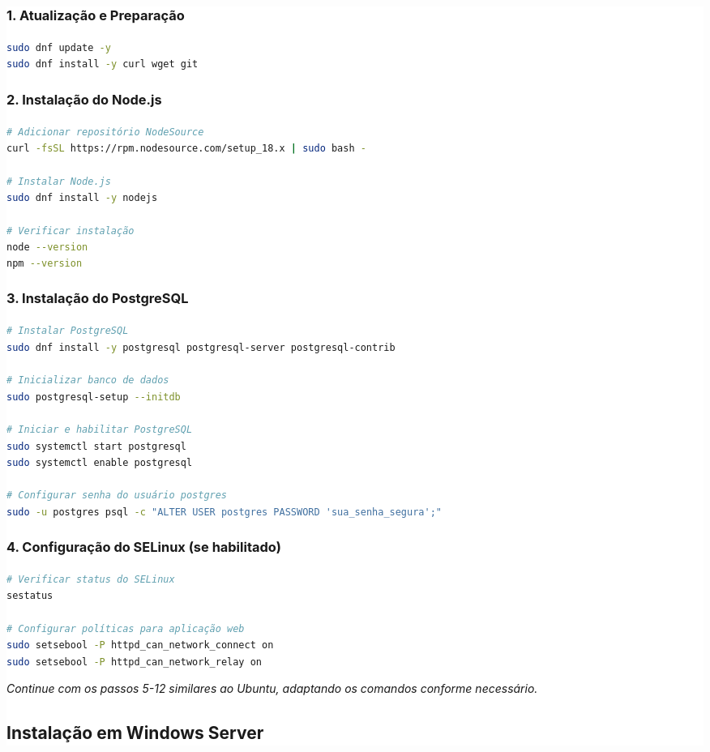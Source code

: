 ### 1. Atualização e Preparação

```bash
sudo dnf update -y
sudo dnf install -y curl wget git
```

### 2. Instalação do Node.js

```bash
# Adicionar repositório NodeSource
curl -fsSL https://rpm.nodesource.com/setup_18.x | sudo bash -

# Instalar Node.js
sudo dnf install -y nodejs

# Verificar instalação
node --version
npm --version
```

### 3. Instalação do PostgreSQL

```bash
# Instalar PostgreSQL
sudo dnf install -y postgresql postgresql-server postgresql-contrib

# Inicializar banco de dados
sudo postgresql-setup --initdb

# Iniciar e habilitar PostgreSQL
sudo systemctl start postgresql
sudo systemctl enable postgresql

# Configurar senha do usuário postgres
sudo -u postgres psql -c "ALTER USER postgres PASSWORD 'sua_senha_segura';"
```

### 4. Configuração do SELinux (se habilitado)

```bash
# Verificar status do SELinux
sestatus

# Configurar políticas para aplicação web
sudo setsebool -P httpd_can_network_connect on
sudo setsebool -P httpd_can_network_relay on
```

*Continue com os passos 5-12 similares ao Ubuntu, adaptando os comandos conforme necessário.*

## Instalação em Windows Server
